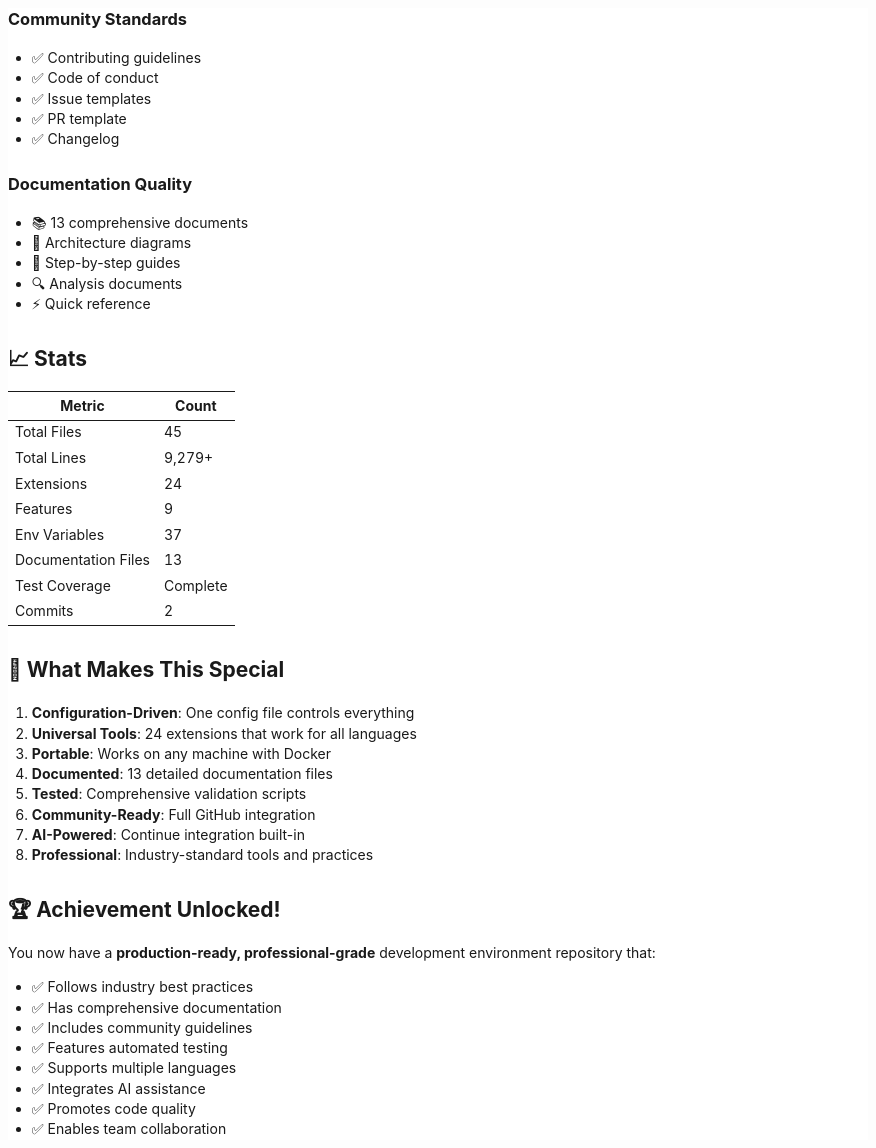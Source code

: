 ### Community Standards
- ✅ Contributing guidelines
- ✅ Code of conduct
- ✅ Issue templates
- ✅ PR template
- ✅ Changelog

### Documentation Quality
- 📚 13 comprehensive documents
- 🎯 Architecture diagrams
- 📖 Step-by-step guides
- 🔍 Analysis documents
- ⚡ Quick reference

## 📈 Stats

| Metric | Count |
|--------|-------|
| Total Files | 45 |
| Total Lines | 9,279+ |
| Extensions | 24 |
| Features | 9 |
| Env Variables | 37 |
| Documentation Files | 13 |
| Test Coverage | Complete |
| Commits | 2 |

## 🎯 What Makes This Special

1. **Configuration-Driven**: One config file controls everything
2. **Universal Tools**: 24 extensions that work for all languages
3. **Portable**: Works on any machine with Docker
4. **Documented**: 13 detailed documentation files
5. **Tested**: Comprehensive validation scripts
6. **Community-Ready**: Full GitHub integration
7. **AI-Powered**: Continue integration built-in
8. **Professional**: Industry-standard tools and practices

## 🏆 Achievement Unlocked!

You now have a **production-ready, professional-grade** development environment repository that:

- ✅ Follows industry best practices
- ✅ Has comprehensive documentation
- ✅ Includes community guidelines
- ✅ Features automated testing
- ✅ Supports multiple languages
- ✅ Integrates AI assistance
- ✅ Promotes code quality
- ✅ Enables team collaboration
